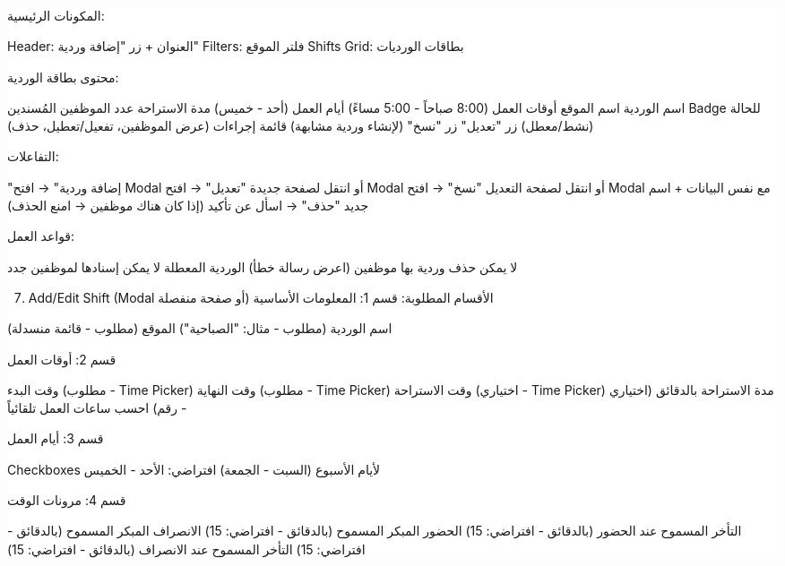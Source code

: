 المكونات الرئيسية:

Header: العنوان + زر "إضافة وردية"
Filters: فلتر الموقع
Shifts Grid: بطاقات الورديات

محتوى بطاقة الوردية:

اسم الوردية
اسم الموقع
أوقات العمل (8:00 صباحاً - 5:00 مساءً)
أيام العمل (أحد - خميس)
مدة الاستراحة
عدد الموظفين المُسندين
Badge للحالة (نشط/معطل)
زر "تعديل"
زر "نسخ" (لإنشاء وردية مشابهة)
قائمة إجراءات (عرض الموظفين، تفعيل/تعطيل، حذف)

التفاعلات:

"إضافة وردية" → افتح Modal أو انتقل لصفحة جديدة
"تعديل" → افتح Modal أو انتقل لصفحة التعديل
"نسخ" → افتح Modal مع نفس البيانات + اسم جديد
"حذف" → اسأل عن تأكيد (إذا كان هناك موظفين → امنع الحذف)

قواعد العمل:

لا يمكن حذف وردية بها موظفين (اعرض رسالة خطأ)
الوردية المعطلة لا يمكن إسنادها لموظفين جدد


7. Add/Edit Shift (Modal أو صفحة منفصلة)
الأقسام المطلوبة:
قسم 1: المعلومات الأساسية

اسم الوردية (مطلوب - مثال: "الصباحية")
الموقع (مطلوب - قائمة منسدلة)

قسم 2: أوقات العمل

وقت البدء (مطلوب - Time Picker)
وقت النهاية (مطلوب - Time Picker)
وقت الاستراحة (اختياري - Time Picker)
مدة الاستراحة بالدقائق (اختياري - رقم)
احسب ساعات العمل تلقائياً

قسم 3: أيام العمل

Checkboxes لأيام الأسبوع (السبت - الجمعة)
افتراضي: الأحد - الخميس

قسم 4: مرونات الوقت

التأخر المسموح عند الحضور (بالدقائق - افتراضي: 15)
الحضور المبكر المسموح (بالدقائق - افتراضي: 15)
الانصراف المبكر المسموح (بالدقائق - افتراضي: 15)
التأخر المسموح عند الانصراف (بالدقائق - افتراضي: 15)
